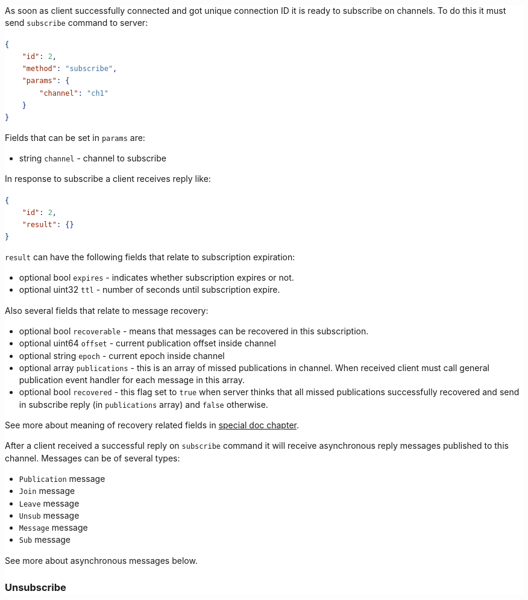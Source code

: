 As soon as client successfully connected and got unique connection ID it is ready to
subscribe on channels. To do this it must send `subscribe` command to server:

```json
{
    "id": 2,
    "method": "subscribe",
    "params": {
        "channel": "ch1"
    }
}
```

Fields that can be set in `params` are:

* string `channel` - channel to subscribe

In response to subscribe a client receives reply like:

```json
{
    "id": 2,
    "result": {}
}
```

`result` can have the following fields that relate to subscription expiration:

* optional bool `expires` - indicates whether subscription expires or not.
* optional uint32 `ttl` - number of seconds until subscription expire.

Also several fields that relate to message recovery:

* optional bool `recoverable` - means that messages can be recovered in this subscription.
* optional uint64 `offset` - current publication offset inside channel
* optional string `epoch` - current epoch inside channel
* optional array `publications` - this is an array of missed publications in channel. When received client must call general publication event handler for each message in this array.
* optional bool `recovered` - this flag set to `true` when server thinks that all missed publications successfully recovered and send in subscribe reply (in `publications` array) and `false` otherwise.

See more about meaning of recovery related fields in [special doc chapter](recovery.md).

After a client received a successful reply on `subscribe` command it will receive asynchronous reply messages published to this channel. Messages can be of several types:

* `Publication` message
* `Join` message
* `Leave` message
* `Unsub` message
* `Message` message
* `Sub` message

See more about asynchronous messages below. 

### Unsubscribe
